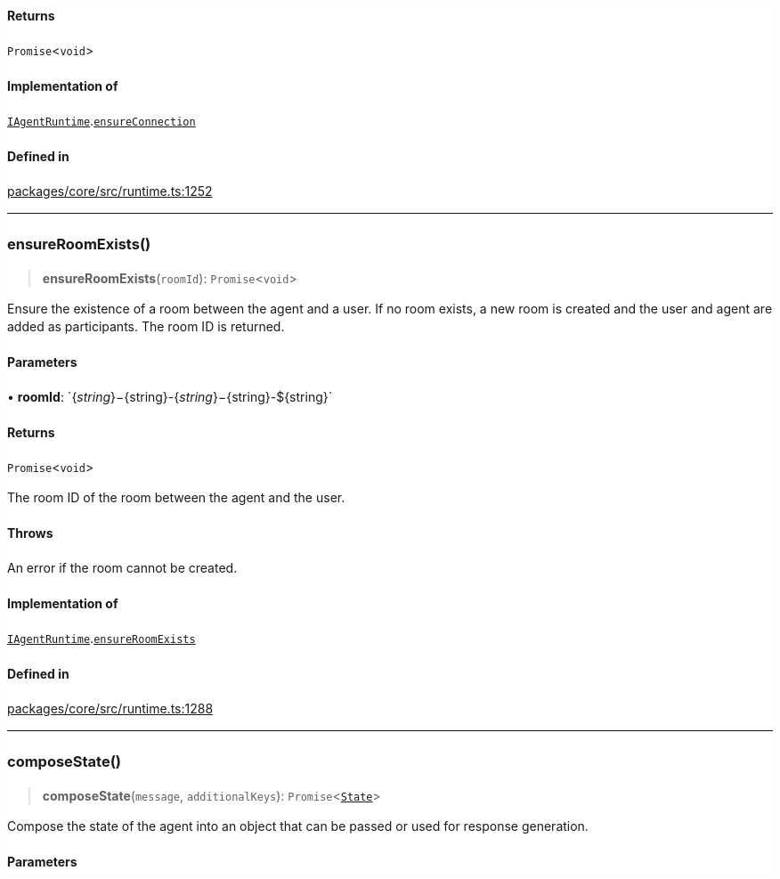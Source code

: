#### Returns

`Promise`\<`void`\>

#### Implementation of

[`IAgentRuntime`](../interfaces/IAgentRuntime.md).[`ensureConnection`](../interfaces/IAgentRuntime.md#ensureConnection)

#### Defined in

[packages/core/src/runtime.ts:1252](https://github.com/Shelpin/aeternalsv2/blob/main/packages/core/src/runtime.ts#L1252)

***

### ensureRoomExists()

> **ensureRoomExists**(`roomId`): `Promise`\<`void`\>

Ensure the existence of a room between the agent and a user. If no room exists, a new room is created and the user
and agent are added as participants. The room ID is returned.

#### Parameters

• **roomId**: \`$\{string\}-$\{string\}-$\{string\}-$\{string\}-$\{string\}\`

#### Returns

`Promise`\<`void`\>

The room ID of the room between the agent and the user.

#### Throws

An error if the room cannot be created.

#### Implementation of

[`IAgentRuntime`](../interfaces/IAgentRuntime.md).[`ensureRoomExists`](../interfaces/IAgentRuntime.md#ensureRoomExists)

#### Defined in

[packages/core/src/runtime.ts:1288](https://github.com/Shelpin/aeternalsv2/blob/main/packages/core/src/runtime.ts#L1288)

***

### composeState()

> **composeState**(`message`, `additionalKeys`): `Promise`\<[`State`](../interfaces/State.md)\>

Compose the state of the agent into an object that can be passed or used for response generation.

#### Parameters

